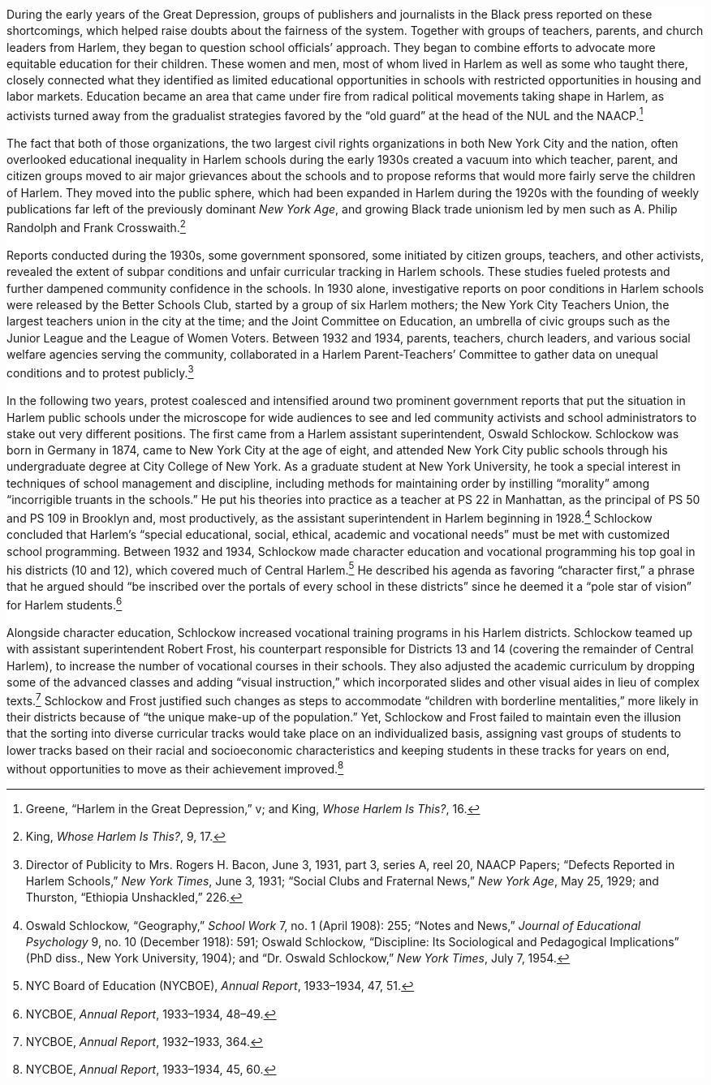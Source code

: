During the early years of the Great Depression, groups of publishers and journalists in the Black press reported on these shortcomings, which helped raise doubts about the fairness of the system. Together with groups of teachers, parents, and church leaders from Harlem, they began to question school officials’ approach. They began to combine efforts to advocate more equitable education for their children. These women and men, most of whom lived in Harlem as well as some who taught there, closely connected what they identified as limited educational opportunities in schools with restricted opportunities in housing and labor markets. Education became an area that came under fire from radical political movements taking shape in Harlem, as activists turned away from the gradualist strategies favored by the “old guard” at the head of the NUL and the NAACP.[^fn36]

The fact that both of those organizations, the two largest civil rights organizations in both New York City and the nation, often overlooked educational inequality in Harlem schools during the early 1930s created a vacuum into which teacher, parent, and citizen groups moved to air major grievances about the schools and to propose reforms that would more fairly serve the children of Harlem. They moved into the public sphere, which had been expanded in Harlem during the 1920s with the founding of weekly publications far left of the previously dominant *New York Age*, and growing Black trade unionism led by men such as A. Philip Randolph and Frank Crosswaith.[^fn37]

Reports conducted during the 1930s, some government sponsored, some initiated by citizen groups, teachers, and other activists, revealed the extent of subpar conditions and unfair curricular tracking in Harlem schools. These studies fueled protests and further dampened community confidence in the schools. In 1930 alone, investigative reports on poor conditions in Harlem schools were released by the Better Schools Club, started by a group of six Harlem mothers; the New York City Teachers Union, the largest teachers union in the city at the time; and the Joint Committee on Education, an umbrella of civic groups such as the Junior League and the League of Women Voters. Between 1932 and 1934, parents, teachers, church leaders, and various social welfare agencies serving the community, collaborated in a Harlem Parent-Teachers’ Committee to gather data on unequal conditions and to protest publicly.[^fn38]

In the following two years, protest coalesced and intensified around two prominent government reports that put the situation in Harlem public schools under the microscope for wide audiences to see and led community activists and school administrators to stake out very different positions. The first came from a Harlem assistant superintendent, Oswald Schlockow. Schlockow was born in Germany in 1874, came to New York City at the age of eight, and attended New York City public schools through his undergraduate degree at City College of New York. As a graduate student at New York University, he took a special interest in techniques of school management and discipline, including methods for maintaining order by instilling “morality” among “incorrigible truants in the schools.” He put his theories into practice as a teacher at PS 22 in Manhattan, as the principal of PS 50 and PS 109 in Brooklyn and, most productively, as the assistant superintendent in Harlem beginning in 1928.[^fn39] Schlockow concluded that Harlem’s “special educational, social, ethical, academic and vocational needs” must be met with customized school programming. Between 1932 and 1934, Schlockow made character education and vocational programming his top goal in his districts (10 and 12), which covered much of Central Harlem.[^fn40] He described his agenda as favoring “character first,” a phrase that he argued should “be inscribed over the portals of every school in these districts” since he deemed it a “pole star of vision” for Harlem students.[^fn41]

Alongside character education, Schlockow increased vocational training programs in his Harlem districts. Schlockow teamed up with assistant superintendent Robert Frost, his counterpart responsible for Districts 13 and 14 (covering the remainder of Central Harlem), to increase the number of vocational courses in their schools. They also adjusted the academic curriculum by dropping some of the advanced classes and adding “visual instruction,” which incorporated slides and other visual aides in lieu of complex texts.[^fn42] Schlockow and Frost justified such changes as steps to accommodate “children with borderline mentalities,” more likely in their districts because of “the unique make-up of the population.” Yet, Schlockow and Frost failed to maintain even the illusion that the sorting into diverse curricular tracks would take place on an individualized basis, assigning vast groups of students to lower tracks based on their racial and socioeconomic characteristics and keeping students in these tracks for years on end, without opportunities to move as their achievement improved.[^fn43]


[^fn1]: This quote is taken from a reprinted version of the speech in Kenneth B. Clark, “Segregated Schools in New York City,” *Journal of Educational Sociology* 36, no. 6 (February 1963): 250. Clark delivered the speech to conference attendees at the “Children Apart” conference, hosted at the Northside Center for Child Development in April 1954.
[^fn2]: This chapter builds on a body of historical literature that details social protest movements targeting inequality in New York City schools. Clarence Taylor, in *Knocking At Our Own Door: Milton A. Galamison and the Struggle for School Integration in New York City* (New York: Columbia University Press, 1997), illuminates the process by which Galamison and other civil rights activists organized during the 1950s and 1960s and exerted major pressure on the Board of Education in favor of school integration. Adina Back’s dissertation, “Up South in New York: The 1950s School Desegregation Struggles” (PhD diss., New York University, 1997), examines roots of this 1960s protest in the preceding decade. Daniel Perlstein’s *Justice, Justice: School Politics and the Eclipse of Liberalism* (New York: Peter Lang, 2004) and Jerald Podair’s *The Strike that Changed New York: Blacks, Whites, and the Ocean Hill-Brownsville Crisis* (New Haven, Conn.: Yale University Press, 2002) analyze the events and politics of the Ocean Hill-Brownsville teacher strike of 1968, and more broadly show how the community steered social protest away from desegregation efforts and toward community control in the face of the school administration’s resistance to desegregation. These important works answer critical historical questions about the civil rights struggles for improved schools in New York City. Yet they focus on the political complexities of desegregation efforts *after* Brown. This chapter examines some of the longer roots of community frustrations with the school administration.
[^fn3]: This section draws on general studies of the Great Migration, such as Isabel Wilkerson, *The Warmth of Other Suns: The Epic Story of America’s Great Migration* (New York: Random House, 2010); and Ira Katznelson, *Black Men, White Cities: Race, Politics, and Migration in the United States, 1900–1930, and Britain, 1948–68* (New York: Oxford University Press, 1973). It is also informed by publications detailing and analyzing demographic, social, political, and cultural changes in New York City during the 1910s and 1920s, including Shannon King, *Whose Harlem Is This, Anyway? Community Politics and Grassroots Activism During the New Negro Era* (New York: New York University Press, 2015); Gilbert Osofsky, *Harlem: The Making of a Ghetto: Negro New York, 1890–1930*, 2nd ed. (Chicago: Ivan R. Dee, 1996); Kevin McGruder, *Race and Real Estate: Conflict and Cooperation in Harlem, 1890–1920* (New York: Columbia University Press, 2017); and Irma Watkins-Owens, *Blood Relations: Caribbean Immigrants and the Harlem Community, 1900–1930* (Bloomington, Ind.: Indiana University Press, 1996).
[^fn4]: Touré F. Reed, *Not Alms but Opportunity: The Urban League and the Politics of Racial Uplift, 1910–1950* (Chapel Hill: University of North Carolina Press, 2008), 27.
[^fn5]: Osofsky, *Harlem*, 130.
[^fn6]: The Tenderloin ran mainly along Sixth Avenue, bounded by Fifth Avenue to the east and Eighth Avenue to the west, and by the period discussed here stretched from 23rd Street up to 57th Street. Timothy J. Gilfoyle, *City of Eros: New York City, Prostitution, and the Commercialization of Sex, 1790-1920* (New York: W.W. Norton, 1992), 203.
[^fn7]: George Edmund Haynes, “Report: Impressions from a Preliminary Study of Negroes of Harlem,” 1921, George Edmund Haynes Papers, box 1, folder 1, Schomburg Center for Research in Black Culture, New York Public Library (hereafter Schomburg); and Meyer Weinberg, *A Chance to Learn: The History of Race and Education in the United States* (New York: Cambridge University Press, 1977), 72.
[^fn8]: Lawrence Cremin, *The Transformation of the School: Progressivism in American Education, 1876–1957* (New York: Alfred A. Knopf, 1961), viii–ix; “Chronological Review of Some of the Measures Taken to Effect Better Adjustment of School and Child,” n.d., series 164, box 1, folder 1, Board of Education of the City of New York Collection (hereafter BOE). For other iterations of these debates, see W. E. B. Du Bois, *Souls of Black Folk: Essays and Sketches* (Chicago: A. C. McClurg, 1903), chap. 3, “Of Mr. Booker T. Washington and Others,” 41–59; and Jean Anyon, “Social Class and School Knowledge,” *Curriculum Inquiry* 11, no. 2 (1911): 3–42.
[^fn9]: Claude Mangum, “Afro-American Thought on the New York City Public School System, 1905–1954: An Analysis of New York City Afro-American Newspaper Editorials” (PhD diss., Columbia University, 1976), 71; “Rebellion of Teachers,” *New York Age*, July 8, 1909; Osofsky, *Harlem*, 20, 64; and Nancy J. Weiss, *The National Urban League, 1910–1940* (New York: Oxford University Press, 1974), 21–22.
[^fn10]: Mangum, “Afro-American Thought,” 71; Carleton Mabee, *Black Education in New York State: From Colonial to Modern Times* (Syracuse, N.Y.: Syracuse University Press, 1979), 116; and Seth M. Scheiner, *Negro Mecca: A History of the Negro in New York City, 1865–1920* (New York: New York University Press, 1965), 164.
[^fn11]: Cremin, *Transformation of the School*, viii.
[^fn12]: Haynes, “Report”; Michael W. Homel, *Down from Equality: Black Chicagoans and the Public Schools, 1920–41* (Urbana: University of Illinois Press, 1984), 116; Josephine Chase, *New York at School: A Description of the Activities and Administration of the Public Schools of the City of New York* (New York: Public Education Association of the City of New York, 1927), 14; “Vocational Guidance,” *New York Age*, October 23, 1920; and Weinberg, Chance to Learn, 72.
[^fn13]: James Anderson, *The Education of Blacks in the South, 1865–1930* (Chapel Hill: University of North Carolina Press, 1988).
[^fn14]: “Lessons of School Week,” *New York Age*, November 28, 1925; and “Aims of Education,” *New York Age*, July 3, 1926.
[^fn15]: “Getting the Children of Harlem Back to Public and High Schools,” *New York Age*, September 5, 1923; “Keep Children in School,” *New York Age*, June 14, 1924; “School a Necessity,” *New York Age*, December 27, 1924; “Getting an Education,” *New York Age*, August 30, 1924; “School Children’s Needs,” *New York Age*, December 25, 1920; and “When Schools Reopen,” *New York Age*, September 8, 1928.
[^fn16]: Anderson, *Education of Blacks*, chap. 2.
[^fn17]: Editorial, *New York Age*, January 11, 1917.
[^fn18]: Ibram Kendi, *Stamped from the Beginning: The Definitive History of Racist Ideas in America* (New York: Nation Books, 2016), 125, 505.
[^fn19]: “School Administration,” *New York Age*, October 9, 1926; “Making Schools Attractive,” *New York Age*, June 1, 1929; “Important School Questions,” *New York Age*, March 12, 1924; “Popular School Appointment,” *New York Age*, November 27, 1926; “A Progressive School Head,” *New York Age*, April 18, 1925; “More School Accommodations”; “Two Public Appointees,” *Crisis*, March 1917, 231; and Editorial, *New York Age*, January 11, 1917.
[^fn20]: “School Supervision,” *New York Age*, May 26, 1928; “New York’s School Head,” *New York Age* April 19, 1930; “Public School System,” *New York Age*, May 24, 1930; and “Dr. Maxwell’s Retirement,” *New York Age*, March 15, 1917.
[^fn21]: Reed, *Not Alms*, 5–8.
[^fn22]: Anderson, *Education of Blacks*, chaps. 2 and 3; and Michael Rudolph West, *The Education of Booker T. Washington: American Democracy and the Idea of Race Relations* (New York: Columbia University Press, 2006).
[^fn23]: King, *Whose Harlem Is This?*, 16.
[^fn24]: A body of historical work has explored Depression-Era change in Harlem, including that related to teacher union politics: Clarence Taylor, *Reds at the Blackboard: Communism, Civil Rights, and the New York City Teachers Union* (New York: Columbia University Press, 2011); parent activism: Sara Asrat, “Harlem Is Not Dixie: The Permanent Committee for Better Schools in Harlem and the Fight for Social Justice in Depression-Era New York” (BA thesis, Princeton University, 2006); teacher activism: Lauri Johnson, “A Generation of Women Activists: African American Female Educators in Harlem, 1930–1950,” *Journal of African American History* 89, no. 3 (2004): 223–40; and community-wide political change: Cheryl Lynn Greenberg, *Or Does It Explode? Black Harlem in the Great Depression* (New York: Oxford University Press, 1997); and Mark Naison, *Communists in Harlem During the Depression* (Urbana: University of Illinois Press, 1983).
[^fn25]: Greenberg, *Or Does It Explode?*, 39.
[^fn26]: Larry A. Greene, “Harlem in the Great Depression: 1928–1936” (PhD diss., Columbia University, 1979), i–viii, 60.
[^fn27]: Eve Thurston, “Ethiopia Unshackled: A Brief History of the Education of Negro Children in New York City,” *Bulletin of the New York Public Library* 69, no. 4 (April 1965): 65, 227.
[^fn28]: Greenberg, *Or Does It Explode?*, 39, 42.
[^fn29]: Naison, *Communists in Harlem*, 32; and Edwin R. Lewinson, *Black Politics in New York City* (New York: Twayne, 1974), 70.
[^fn30]: Asrat, “Harlem Is Not Dixie,” 72.
[^fn31]: This was part of a nationwide phenomenon in which school attendance boomed during the Great Depression as youth faced poor labor opportunities. This was especially true at the high school level in industrial regions. Claudia Golden, “America’s Graduation from High School: The Evolution and Spread of Secondary Schooling in the Twentieth Century,” *Journal of Economic History* 58, no. 2: 345–74, 347; and Greenberg, *Or Does It Explode?*, 190.
[^fn32]: Mabee, *Black Education*, 249; Asrat, “Harlem Is Not Dixie,” 71; NYC Board of Education, *Annual Report*, 1933–1934, 62–63; and Thurston, “Ethiopia Unshackled,” 227.
[^fn33]: Historian David Ment documents the early rise of segregation in New York schools in his comparative study, “Racial Segregation in the Public Schools of New England and New York, 1840–1940” (PhD diss., Columbia University, 1975). His work does not closely examine the opposition to segregation, but rather the formation of the problem of segregation.
[^fn34]: “More School Accommodations,” *New York Age*, March 12, 1921; and Weinberg, *Chance to Learn*, 72.
[^fn35]: Ment, “Racial Segregation,” 80, 247; and Asrat, “Harlem Is Not Dixie,” 24.
[^fn36]: Greene, “Harlem in the Great Depression,” v; and King, *Whose Harlem Is This?*, 16.
[^fn37]: King, *Whose Harlem Is This?*, 9, 17.
[^fn38]: Director of Publicity to Mrs. Rogers H. Bacon, June 3, 1931, part 3, series A, reel 20, NAACP Papers; “Defects Reported in Harlem Schools,” *New York Times*, June 3, 1931; “Social Clubs and Fraternal News,” *New York Age*, May 25, 1929; and Thurston, “Ethiopia Unshackled,” 226.
[^fn39]: Oswald Schlockow, “Geography,” *School Work* 7, no. 1 (April 1908): 255; “Notes and News,” *Journal of Educational Psychology* 9, no. 10 (December 1918): 591; Oswald Schlockow, “Discipline: Its Sociological and Pedagogical Implications” (PhD diss., New York University, 1904); and “Dr. Oswald Schlockow,” *New York Times*, July 7, 1954.
[^fn40]: NYC Board of Education (NYCBOE), *Annual Report*, 1933–1934, 47, 51.
[^fn41]: NYCBOE, *Annual Report*, 1933–1934, 48–49.
[^fn42]: NYCBOE, *Annual Report*, 1932–1933, 364.
[^fn43]: NYCBOE, *Annual Report*, 1933–1934, 45, 60.
[^fn44]: NYCBOE, *Annual Report*, 1933–1934, 46; and “Would Change Schools Here,” *New York Amsterdam News*, September 15, 1934.
[^fn45]: NYCBOE, *Annual Report*, 1933–1934, 47, 51, 351, 354.
[^fn46]: “Would Change Schools Here,” *New York Amsterdam News*, September 15, 1934.
[^fn47]: “The Schlockow Report,” *New York Amsterdam News*, September 22, 1934.
[^fn48]: George S. Schuyler, “Segregated Schools?” *New York Amsterdam News*, September 29, 1934; “Harlem School Superintendent Charges of Prejudice,” *Pittsburgh Courier*, November 10, 1934; and Aberjhani West and Sandra L. West, eds., *Encyclopedia of the Harlem Renaissance* (New York: Facts on File, 2003), 265.
[^fn49]: George S. Schuyler, “N.Y. School Jim Crow Menace Arouses Parents,” *Pittsburgh Courier*, December 22, 1934.
[^fn50]: George S. Schuyler, “Special School Needs,” *New York Amsterdam News*, October 13, 1934; and Schuyler, “Segregated Schools?,” *New York Amsterdam News*, September 29, 1934.
[^fn51]: “Harlem School Superintendent Charges of Prejudice,” *Pittsburgh Courier*, November 10, 1934.
[^fn52]: Schuyler, “N.Y. School Jim Crow Menace”; Schuyler, “Segregated Schools?”; Schuyler, “Special School Needs.”
[^fn53]: Schuyler, “Segregated Schools?”
[^fn54]: Robert Fogelson and Richard E. Rubenstein, eds., *The Complete Report of Mayor LaGuardia’s Commission on the Harlem Riot of March 19, 1935* (New York: Arno Press, 1969), 7–8; Greenberg, *Or Does It Explode?*; Lauri Johnson, “We Cannot Avoid Taking Sides,” in *Teacher Education with an Attitude: Preparing Teachers to Educate Working-Class Students in Their Collective Self-Interest*, ed. Patrick J. Finn and Mary E. Finn (Albany: State University of New York Press, 2007), 221; “Says Economic Conditions in Harlem are Bad,” *Atlanta Daily World*, March 27, 1935; and Nat Brandt, *Harlem at War: The Black Experience in WWII* (Syracuse, N.Y.: Syracuse University Press, 1996), 44–45.
[^fn55]: “Says Economic Conditions in Harlem are Bad,” *Atlanta Daily World*, March 27, 1935.
[^fn56]: Brandt, *Harlem at War*, 44–45; and Fogelson, *Complete Report*, 7–8.
[^fn57]: “Harlem Riot Was Very Tough on Window Glass,” *Pittsburgh Courier*, April 6, 1935.
[^fn58]: “Police End Harlem Riot; Mayor Starts Inquiry; Dodge Sees a Red Plot,” *New York Times*, March 21, 1935; Fogelson, *Complete Report*, 9; Greene, “Harlem in the Great Depression,” 487–500; Johnson, “We Cannot Avoid Taking Sides,” 221; and “One Year Ago,” *New York Amsterdam News*, March 14, 1936.
[^fn59]: Alain Locke, “Harlem: Dark Weather-Vane,” *Survey Graphic 25*, no. 8 (August 1936): 457.
[^fn60]: “New York Mayor Adopts N.A.A.C.P. Riot Probe Plan,” March 22, 1935, box 131-33, folder 16, E. Franklin Frazier Papers, Moorland-Spingarn Research Center, Howard University, Washington, D.C. (hereafter Frazier Papers); “Police End Harlem Riot; Mayor Starts Inquiry; Dodge Sees a Red Plot,” *New York Times*, March 21, 1935; “The Harlem Riots,” *Washington Post*, March 23, 1935; and Greene, “Harlem in the Great Depression,” 483.
[^fn61]: Fogelson and Rubenstein, *Complete Report*, 3; and “Harlem Riot Probe May Last Over 2 Months,” *Pittsburgh Courier*, April 13, 1935.
[^fn62]: Ment, “Racial Segregation,” 244; and The Mayor’s Commission on Conditions in Harlem, “The Negro in Harlem: A Report on Social and Economic Conditions Responsible for the Outbreak of March 19, 1935,” 1936, box 131-117, folder 2, Frazier Papers.
[^fn63]: Ment, “Racial Segregation,” 244.
[^fn64]: Alice Citron [“Teacher #1”], testimony, “1935 Public Hearings: Education”; President of Parents’ Association, P.S. 105, testimony, “1935 Public Hearings: Education,” box 3770, Fiorello LaGuardia Papers, Municipal Archives of the City of New York (hereafter LaGuardia Papers); Alice Citron, “An Answer to John F. Hatchett,” *Jewish Currents*, September 1968, 12–13; Asrat, “Harlem Is Not Dixie,” 9; and David Ment, “Patterns of Public School Segregation, 1900–1940: A Comparative Study of New York City, New Rochelle, and New Haven,” in *Schools in Cities: Consensus and Conflict in American Educational History*, ed. Ronald K. Goodenow and Diane Ravitch (New York: Holmes and Meier, 1983), 85.
[^fn65]: Mrs. Eddie Aspinall, testimony, “1935 Public Hearings: Education,” box 3770, LaGuardia Papers.
[^fn66]: Betty Hawley, “Public Hearing, New York State Temporary Commission on the Condition of the Urban Colored Population,” typescript, December 13, 1937, Schomburg, 1118–25.
[^fn67]: W. J. Burroughs, testimony, “1935 Public Hearings: Education,” box 3770, LaGuardia Papers.
[^fn68]: “Research Project Notebooks, Harlem Survey, Hearings, Vol. II,” box 131-124, folders 1–5, Frazier Papers.
[^fn69]: “New York School Conditions Attacked,” *Atlanta Daily World*, August 28, 1935.
[^fn70]: Ment, “Racial Segregation,” 246, 255; and George Lindsey, testimony, “1935 Public Hearings: Education,” box 3770, LaGuardia Papers.
[^fn71]: Anthony M. Platt, *The Politics of Riot Commissions, 1917*–*1970: A Collection of Official Reports and Critical Essays* (New York: Macmillan, 1971), 1, 161.
[^fn72]: Fogelson and Rubenstein, *Complete Report*, 77.
[^fn73]: Charles Houston to Fiorello LaGuardia, April 6, 1936, microfilm reel 86, LaGuardia Papers; “Report on Harlem Survey Censored,” *Chicago Defender*, August 3, 1935; Fogelson and Rubenstein, *Complete Report*, 7; and “Complete Riot Report Bared,” *New York Amsterdam News*, July 18, 1936.
[^fn74]: Taylor, *Reds at the Blackboard*.
[^fn75]: Johnson, “We Cannot Avoid Taking Sides,” 219–21.
[^fn76]: “Probe Harlem School Discrimination Charge,” *Pittsburgh Courier*, May 25, 1935; and Asrat, “Harlem Is Not Dixie,” 68.
[^fn77]: Asrat, “Harlem Is Not Dixie,” 68.
[^fn78]: “Harlem Pushes Campaign for Better Schools,” *Pittsburgh Courier*, May 16, 1936, 7; and “Local Group Demands Schools Be Improved,“ *New York Amsterdam News*, July 4, 1936, 5.
[^fn79]: “Education Hearing,” April 4, 1935, box 131-124, folder 4, Frazier Papers.
[^fn80]: “In Reply to Chapter Six,” BOE; and James Marshall to Fiorello LaGuardia, May 5, 1935, LaGuardia Papers.
[^fn81]: NYCBOE, *Annual Report*, 1935–1936.
[^fn82]: Charles J. Pickett, testimony, “1935 Public Hearings: Education,” box 3770, LaGuardia Papers.
[^fn83]: “The Story of the City-Wide Citizens’ Committee on Harlem,” typescript, May 23, 1943, Schomburg.
[^fn84]: Sylvia L. M. Martinez and John L. Rury, “From ‘Culturally Deprived’ to ‘At Risk’: The Politics of Popular Expression and Educational Inequality in the United States, 1960–1985,” Teachers College Record 114 (June 2012): 2.
[^fn85]: For recent work on compensatory education, including this dynamic, see the articles in the special issue of *Teachers College Record* 114 (June 2012).